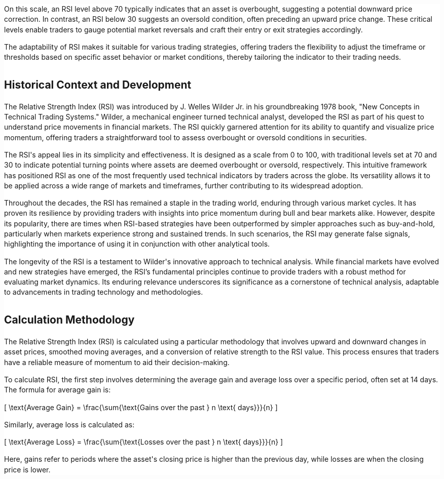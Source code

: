 On this scale, an RSI level above 70 typically indicates that an asset is overbought, suggesting a potential downward price correction. In contrast, an RSI below 30 suggests an oversold condition, often preceding an upward price change. These critical levels enable traders to gauge potential market reversals and craft their entry or exit strategies accordingly. 

The adaptability of RSI makes it suitable for various trading strategies, offering traders the flexibility to adjust the timeframe or thresholds based on specific asset behavior or market conditions, thereby tailoring the indicator to their trading needs.


## Historical Context and Development

The Relative Strength Index (RSI) was introduced by J. Welles Wilder Jr. in his groundbreaking 1978 book, "New Concepts in Technical Trading Systems." Wilder, a mechanical engineer turned technical analyst, developed the RSI as part of his quest to understand price movements in financial markets. The RSI quickly garnered attention for its ability to quantify and visualize price momentum, offering traders a straightforward tool to assess overbought or oversold conditions in securities.

The RSI's appeal lies in its simplicity and effectiveness. It is designed as a scale from 0 to 100, with traditional levels set at 70 and 30 to indicate potential turning points where assets are deemed overbought or oversold, respectively. This intuitive framework has positioned RSI as one of the most frequently used technical indicators by traders across the globe. Its versatility allows it to be applied across a wide range of markets and timeframes, further contributing to its widespread adoption.

Throughout the decades, the RSI has remained a staple in the trading world, enduring through various market cycles. It has proven its resilience by providing traders with insights into price momentum during bull and bear markets alike. However, despite its popularity, there are times when RSI-based strategies have been outperformed by simpler approaches such as buy-and-hold, particularly when markets experience strong and sustained trends. In such scenarios, the RSI may generate false signals, highlighting the importance of using it in conjunction with other analytical tools.

The longevity of the RSI is a testament to Wilder's innovative approach to technical analysis. While financial markets have evolved and new strategies have emerged, the RSI’s fundamental principles continue to provide traders with a robust method for evaluating market dynamics. Its enduring relevance underscores its significance as a cornerstone of technical analysis, adaptable to advancements in trading technology and methodologies.


## Calculation Methodology

The Relative Strength Index (RSI) is calculated using a particular methodology that involves upward and downward changes in asset prices, smoothed moving averages, and a conversion of relative strength to the RSI value. This process ensures that traders have a reliable measure of momentum to aid their decision-making.

To calculate RSI, the first step involves determining the average gain and average loss over a specific period, often set at 14 days. The formula for average gain is:

\[ \text{Average Gain} = \frac{\sum{\text{Gains over the past } n \text{ days}}}{n} \]

Similarly, average loss is calculated as:

\[ \text{Average Loss} = \frac{\sum{\text{Losses over the past } n \text{ days}}}{n} \]

Here, gains refer to periods where the asset's closing price is higher than the previous day, while losses are when the closing price is lower.
